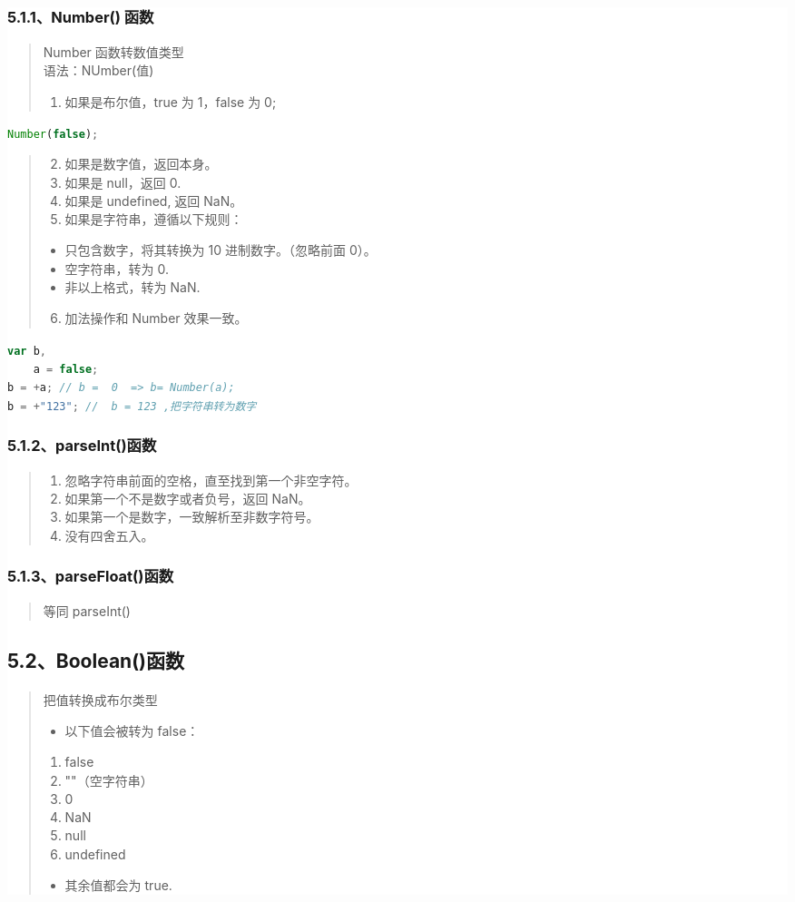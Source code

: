 ### 5.1.1、Number() 函数

> Number 函数转数值类型<br>
> 语法：NUmber(值)
>
> 1.  如果是布尔值，true 为 1，false 为 0;

```js
Number(false);
```

> 2.  如果是数字值，返回本身。
> 3.  如果是 null，返回 0.
> 4.  如果是 undefined, 返回 NaN。
> 5.  如果是字符串，遵循以下规则：
>
> - 只包含数字，将其转换为 10 进制数字。（忽略前面 0）。
> - 空字符串，转为 0.
> - 非以上格式，转为 NaN.
>
> 6.  加法操作和 Number 效果一致。

```js
var b,
	a = false;
b = +a; // b =  0  => b= Number(a);
b = +"123"; //  b = 123 ,把字符串转为数字
```

### 5.1.2、parseInt()函数

> 1. 忽略字符串前面的空格，直至找到第一个非空字符。
> 2. 如果第一个不是数字或者负号，返回 NaN。
> 3. 如果第一个是数字，一致解析至非数字符号。
> 4. 没有四舍五入。

### 5.1.3、parseFloat()函数

> 等同 parseInt()

## 5.2、Boolean()函数

> 把值转换成布尔类型
>
> - 以下值会被转为 false：
>
> 1. false
> 1. ""（空字符串）
> 1. 0
> 1. NaN
> 1. null
> 1. undefined
>
> - 其余值都会为 true.
